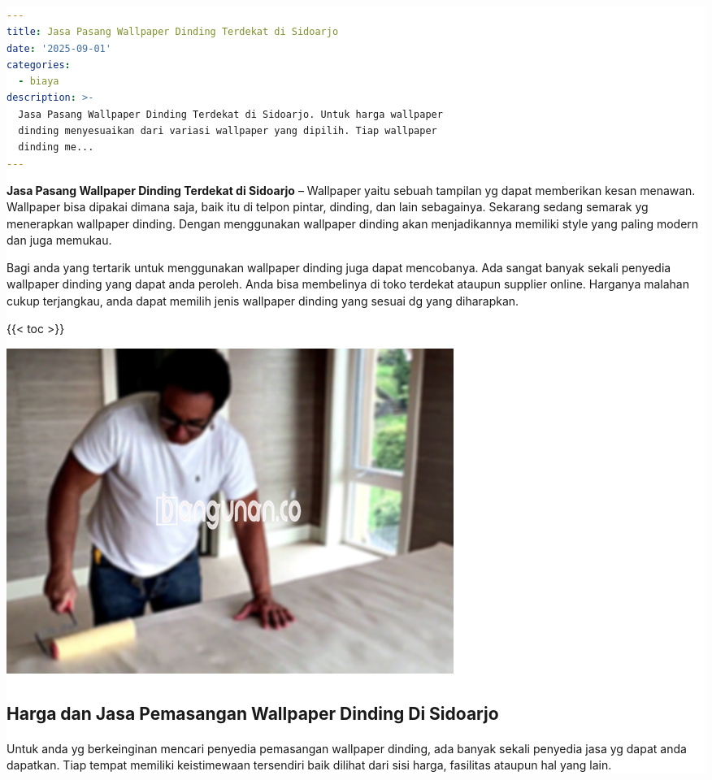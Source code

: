 ```yaml
---
title: Jasa Pasang Wallpaper Dinding Terdekat di Sidoarjo
date: '2025-09-01'
categories:
  - biaya
description: >-
  Jasa Pasang Wallpaper Dinding Terdekat di Sidoarjo. Untuk harga wallpaper
  dinding menyesuaikan dari variasi wallpaper yang dipilih. Tiap wallpaper
  dinding me...
---
```


**Jasa Pasang Wallpaper Dinding Terdekat di Sidoarjo** – Wallpaper yaitu sebuah tampilan yg dapat memberikan kesan menawan. Wallpaper bisa dipakai dimana saja, baik itu di telpon pintar, dinding, dan lain sebagainya. Sekarang sedang semarak yg menerapkan wallpaper dinding. Dengan menggunakan wallpaper dinding akan menjadikannya memiliki style yang paling modern dan juga memukau.

Bagi anda yang tertarik untuk menggunakan wallpaper dinding juga dapat mencobanya. Ada sangat banyak sekali penyedia wallpaper dinding yang dapat anda peroleh. Anda bisa membelinya di toko terdekat ataupun supplier online. Harganya malahan cukup terjangkau, anda dapat memilih jenis wallpaper dinding yang sesuai dg yang diharapkan.

{{< toc >}}

![Jasa Pasang Wallpaper Dinding Terdekat di Sidoarjo](/images/jasa-pasang-wallpaper-murah13.png)

## Harga dan Jasa Pemasangan Wallpaper Dinding Di Sidoarjo

Untuk anda yg berkeinginan mencari penyedia pemasangan wallpaper dinding, ada banyak sekali penyedia jasa yg dapat anda dapatkan. Tiap tempat memiliki keistimewaan tersendiri baik dilihat dari sisi harga, fasilitas ataupun hal yang lain.
